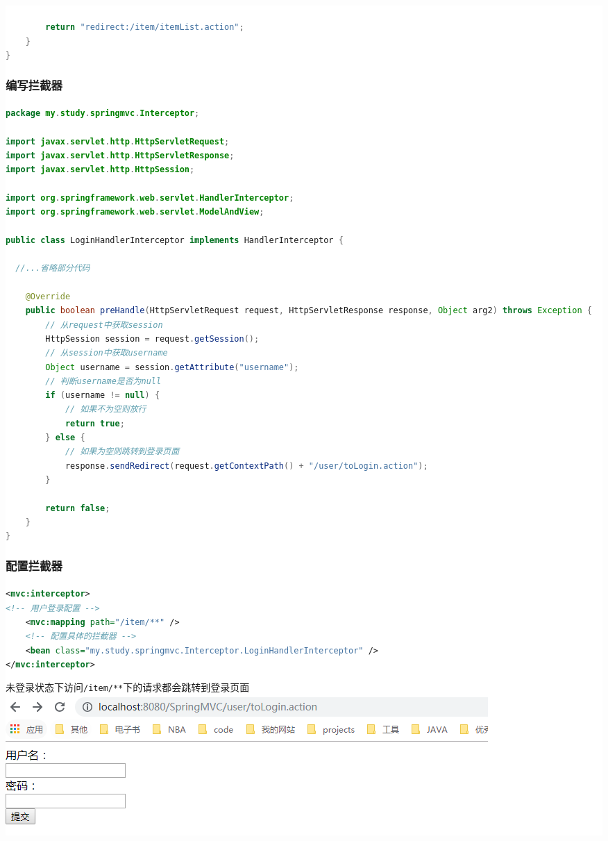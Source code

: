 ```java

		return "redirect:/item/itemList.action";
	}
}
```
### 编写拦截器
```java
package my.study.springmvc.Interceptor;

import javax.servlet.http.HttpServletRequest;
import javax.servlet.http.HttpServletResponse;
import javax.servlet.http.HttpSession;

import org.springframework.web.servlet.HandlerInterceptor;
import org.springframework.web.servlet.ModelAndView;

public class LoginHandlerInterceptor implements HandlerInterceptor {

  //...省略部分代码

	@Override
	public boolean preHandle(HttpServletRequest request, HttpServletResponse response, Object arg2) throws Exception {
		// 从request中获取session
		HttpSession session = request.getSession();
		// 从session中获取username
		Object username = session.getAttribute("username");
		// 判断username是否为null
		if (username != null) {
			// 如果不为空则放行
			return true;
		} else {
			// 如果为空则跳转到登录页面
			response.sendRedirect(request.getContextPath() + "/user/toLogin.action");
		}

		return false;
	}
}
```
### 配置拦截器

```xml
<mvc:interceptor>
<!-- 用户登录配置 -->
	<mvc:mapping path="/item/**" />
	<!-- 配置具体的拦截器 -->
	<bean class="my.study.springmvc.Interceptor.LoginHandlerInterceptor" />
</mvc:interceptor>
```
未登录状态下访问`/item/**`下的请求都会跳转到登录页面
![跳转页面](SpringMVC学习笔记-三/23.png)
